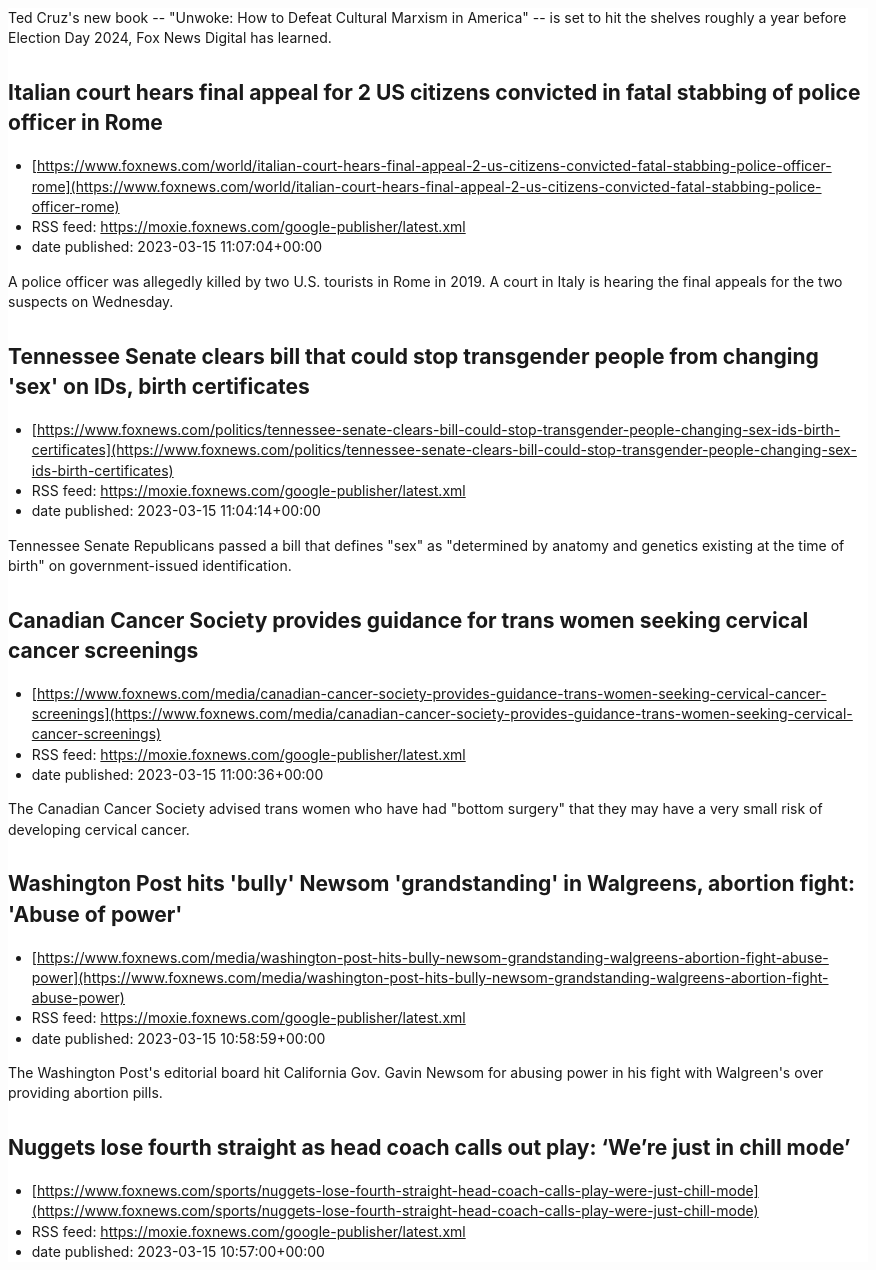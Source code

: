 Ted Cruz&apos;s new book -- &quot;Unwoke: How to Defeat Cultural Marxism in America&quot; -- is set to hit the shelves roughly a year before Election Day 2024, Fox News Digital has learned.

## Italian court hears final appeal for 2 US citizens convicted in fatal stabbing of police officer in Rome
 - [https://www.foxnews.com/world/italian-court-hears-final-appeal-2-us-citizens-convicted-fatal-stabbing-police-officer-rome](https://www.foxnews.com/world/italian-court-hears-final-appeal-2-us-citizens-convicted-fatal-stabbing-police-officer-rome)
 - RSS feed: https://moxie.foxnews.com/google-publisher/latest.xml
 - date published: 2023-03-15 11:07:04+00:00

A police officer was allegedly killed by two U.S. tourists in Rome in 2019. A court in Italy is hearing the final appeals for the two suspects on Wednesday.

## Tennessee Senate clears bill that could stop transgender people from changing 'sex' on IDs, birth certificates
 - [https://www.foxnews.com/politics/tennessee-senate-clears-bill-could-stop-transgender-people-changing-sex-ids-birth-certificates](https://www.foxnews.com/politics/tennessee-senate-clears-bill-could-stop-transgender-people-changing-sex-ids-birth-certificates)
 - RSS feed: https://moxie.foxnews.com/google-publisher/latest.xml
 - date published: 2023-03-15 11:04:14+00:00

Tennessee Senate Republicans passed a bill that defines &quot;sex&quot; as &quot;determined by anatomy and genetics existing at the time of birth&quot; on government-issued identification.

## Canadian Cancer Society provides guidance for trans women seeking cervical cancer screenings
 - [https://www.foxnews.com/media/canadian-cancer-society-provides-guidance-trans-women-seeking-cervical-cancer-screenings](https://www.foxnews.com/media/canadian-cancer-society-provides-guidance-trans-women-seeking-cervical-cancer-screenings)
 - RSS feed: https://moxie.foxnews.com/google-publisher/latest.xml
 - date published: 2023-03-15 11:00:36+00:00

The Canadian Cancer Society advised trans women who have had &quot;bottom surgery&quot; that they may have a very small risk of developing cervical cancer.

## Washington Post hits 'bully' Newsom 'grandstanding' in Walgreens, abortion fight: 'Abuse of power'
 - [https://www.foxnews.com/media/washington-post-hits-bully-newsom-grandstanding-walgreens-abortion-fight-abuse-power](https://www.foxnews.com/media/washington-post-hits-bully-newsom-grandstanding-walgreens-abortion-fight-abuse-power)
 - RSS feed: https://moxie.foxnews.com/google-publisher/latest.xml
 - date published: 2023-03-15 10:58:59+00:00

The Washington Post&apos;s editorial board hit California Gov. Gavin Newsom for abusing power in his fight with Walgreen&apos;s over providing abortion pills.

## Nuggets lose fourth straight as head coach calls out play: ‘We’re just in chill mode’
 - [https://www.foxnews.com/sports/nuggets-lose-fourth-straight-head-coach-calls-play-were-just-chill-mode](https://www.foxnews.com/sports/nuggets-lose-fourth-straight-head-coach-calls-play-were-just-chill-mode)
 - RSS feed: https://moxie.foxnews.com/google-publisher/latest.xml
 - date published: 2023-03-15 10:57:00+00:00
